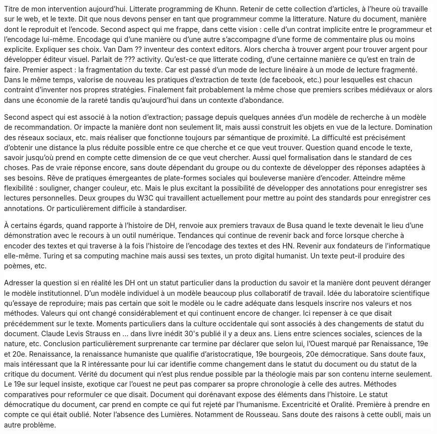 Titre de mon intervention aujourd’hui.
Litterate programming de Khunn. Retenir de cette collection d’articles, à l’heure où travaille sur le web, et le texte. Dit que nous devons penser en tant que programmeur comme la litterature. Nature du document, manière dont le reproduit et l’encode.
Second aspect qui me frappe, dans cette vision : celle d’un contrat implicite entre le programmeur et l’encodage lui-même. Encodage qui d’une manière ou d’une autre s’accompagne d’une forme de commentaire plus ou moins explicite. Expliquer ses choix.
Van Dam ?? inventeur des context editors. Alors chercha à trouver argent pour trouver argent pour développer éditeur visuel. Parlait de ??? activity.
Qu’est-ce que litterate coding, d’une certainne manière ce qu’est en train de faire.
Premier aspect : la fragmentation du texte. Car est passé d’un mode de lecture linéaire à un mode de lecture fragmenté. Dans le même temps, valorise de nouveau les pratiques d’extraction de texte (de facebook, etc.) pour lesquelles est chacun contraint d’inventer nos propres stratégies.
Finalement fait probablement la même chose que premiers scribes médiévaux or alors dans une économie de la rareté tandis qu’aujourd’hui dans un contexte d’abondance.

Second aspect qui est associé à la notion d’extraction; passage depuis quelques années d’un modèle de recherche à un modèle de recommandation. Or impacte la manière dont non seulement lit, mais aussi construit les objets en vue de la lecture. Domination des réseaux sociaux, etc. mais réaliser que fonctionne toujours par sémantique de proximité. La difficulté est précisément d’obtenir une distance la plus réduite possible entre ce que cherche et ce que veut trouver.
Question quand encode le texte, savoir jusqu’où prend en compte cette dimension de ce que veut chercher. Aussi quel formalisation dans le standard de ces choses. Pas de vraie réponse encore, sans doute dépendant du groupe ou du contexte de développer des réponses adaptées à ses besoins.
Rêve de pratiques émergeantes de plate-formes sociales qui bouleverse manière d’encoder. Atteindre même flexibilité : souligner, changer couleur, etc. Mais le plus excitant la possibilité de développer des annotations pour enregistrer ses lectures personnelles. Deux groupes du W3C qui travaillent actuellement pour mettre au point des standards pour enregistrer ces annotations. Or particulièrement difficile à standardiser.

À certains égards, quand rapporte à l’histoire de DH, renvoie aux premiers travaux de Busa quand le texte devenait le lieu d’une démonstration avec le recours à un outil numérique. Tendances qui continue de revenir back and force lorsque cherche à encoder des textes et qui traverse à la fois l’histoire de l’encodage des textes et des HN.
Revenir aux fondateurs de l’informatique elle-même. Turing et sa computing machine mais aussi ses textes, un proto digital humanist. Un texte peut-il produire des poèmes, etc.  

Adresser la question si en réalité les DH ont un statut particulier dans la production du savoir et la manière dont peuvent déranger le modèle institutionnel. D’un modèle individuel à un modèle beaucoup plus collaboratif de travail. Idée du laboratoire scientifique qu’essaye de reproduire; mais pas certain que soit le modèle ou le cadre adéquate dans lesquels inscrire nos valeurs et nos méthodes.
Valeurs qui ont changé considérablement et qui continuent encore de changer. Ici repenser à ce que disait précédemment sur le texte.
Moments particuliers dans la culture occidentale qui sont associés à des changements de statut du document. Claude Levis Strauss en ... dans livre inédit 30's publié il y a deux ans. Liens entre sciences sociales, sciences de la nature, etc. Conclusion particulièrement surprenante car termine par déclarer que selon lui, l’Ouest marqué par Renaissance, 19e et 20e.
Renaissance, la renaissance humaniste que qualifie d’aristocratique, 19e bourgeois, 20e démocratique. Sans doute faux, mais intéressant que la R intéressante pour lui car identifie comme changement dans le statut du document ou du statut de la critique du document. Vérité du document qui n’est plus rendue possible par la théologie mais par son contenu interne seulement.
Le 19e sur lequel insiste, exotique car l’ouest ne peut pas comparer sa propre chronologie à celle des autres. Méthodes comparatives pour reformuler ce que disait. Document qui dorénavant expose des éléments dans l’histoire.
Le statut démocratique du document, car prend en compte ce qui fut rejeté par l’humanisme. Excentricité et Oralité. Première à prendre en compte ce qui était oublié.
Noter l’absence des Lumières. Notamment de Rousseau. Sans doute des raisons à cette oubli, mais un autre problème.
